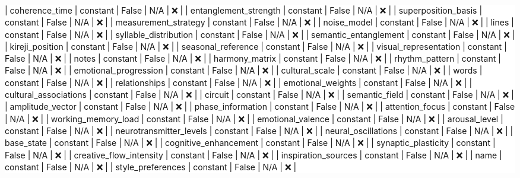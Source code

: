 | coherence_time | constant | False | N/A | ❌ |
| entanglement_strength | constant | False | N/A | ❌ |
| superposition_basis | constant | False | N/A | ❌ |
| measurement_strategy | constant | False | N/A | ❌ |
| noise_model | constant | False | N/A | ❌ |
| lines | constant | False | N/A | ❌ |
| syllable_distribution | constant | False | N/A | ❌ |
| semantic_entanglement | constant | False | N/A | ❌ |
| kireji_position | constant | False | N/A | ❌ |
| seasonal_reference | constant | False | N/A | ❌ |
| visual_representation | constant | False | N/A | ❌ |
| notes | constant | False | N/A | ❌ |
| harmony_matrix | constant | False | N/A | ❌ |
| rhythm_pattern | constant | False | N/A | ❌ |
| emotional_progression | constant | False | N/A | ❌ |
| cultural_scale | constant | False | N/A | ❌ |
| words | constant | False | N/A | ❌ |
| relationships | constant | False | N/A | ❌ |
| emotional_weights | constant | False | N/A | ❌ |
| cultural_associations | constant | False | N/A | ❌ |
| circuit | constant | False | N/A | ❌ |
| semantic_field | constant | False | N/A | ❌ |
| amplitude_vector | constant | False | N/A | ❌ |
| phase_information | constant | False | N/A | ❌ |
| attention_focus | constant | False | N/A | ❌ |
| working_memory_load | constant | False | N/A | ❌ |
| emotional_valence | constant | False | N/A | ❌ |
| arousal_level | constant | False | N/A | ❌ |
| neurotransmitter_levels | constant | False | N/A | ❌ |
| neural_oscillations | constant | False | N/A | ❌ |
| base_state | constant | False | N/A | ❌ |
| cognitive_enhancement | constant | False | N/A | ❌ |
| synaptic_plasticity | constant | False | N/A | ❌ |
| creative_flow_intensity | constant | False | N/A | ❌ |
| inspiration_sources | constant | False | N/A | ❌ |
| name | constant | False | N/A | ❌ |
| style_preferences | constant | False | N/A | ❌ |